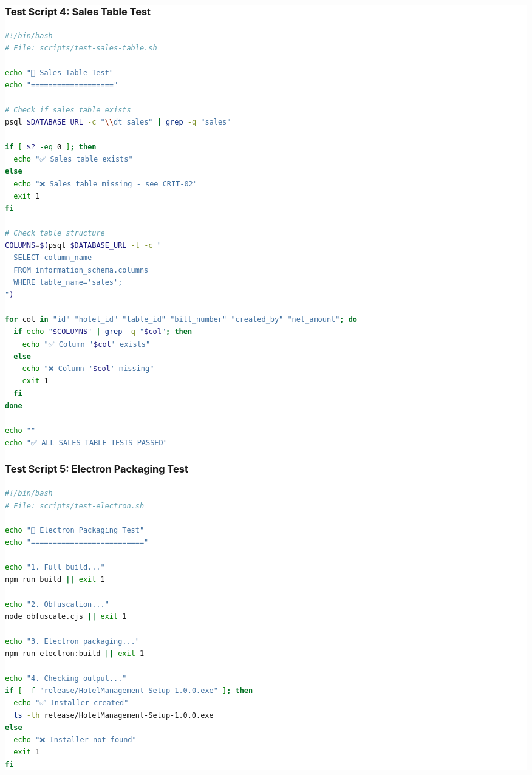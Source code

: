 ### Test Script 4: Sales Table Test
```bash
#!/bin/bash
# File: scripts/test-sales-table.sh

echo "🧪 Sales Table Test"
echo "==================="

# Check if sales table exists
psql $DATABASE_URL -c "\\dt sales" | grep -q "sales"

if [ $? -eq 0 ]; then
  echo "✅ Sales table exists"
else
  echo "❌ Sales table missing - see CRIT-02"
  exit 1
fi

# Check table structure
COLUMNS=$(psql $DATABASE_URL -t -c "
  SELECT column_name 
  FROM information_schema.columns 
  WHERE table_name='sales';
")

for col in "id" "hotel_id" "table_id" "bill_number" "created_by" "net_amount"; do
  if echo "$COLUMNS" | grep -q "$col"; then
    echo "✅ Column '$col' exists"
  else
    echo "❌ Column '$col' missing"
    exit 1
  fi
done

echo ""
echo "✅ ALL SALES TABLE TESTS PASSED"
```

### Test Script 5: Electron Packaging Test
```bash
#!/bin/bash
# File: scripts/test-electron.sh

echo "🧪 Electron Packaging Test"
echo "=========================="

echo "1. Full build..."
npm run build || exit 1

echo "2. Obfuscation..."
node obfuscate.cjs || exit 1

echo "3. Electron packaging..."
npm run electron:build || exit 1

echo "4. Checking output..."
if [ -f "release/HotelManagement-Setup-1.0.0.exe" ]; then
  echo "✅ Installer created"
  ls -lh release/HotelManagement-Setup-1.0.0.exe
else
  echo "❌ Installer not found"
  exit 1
fi
```